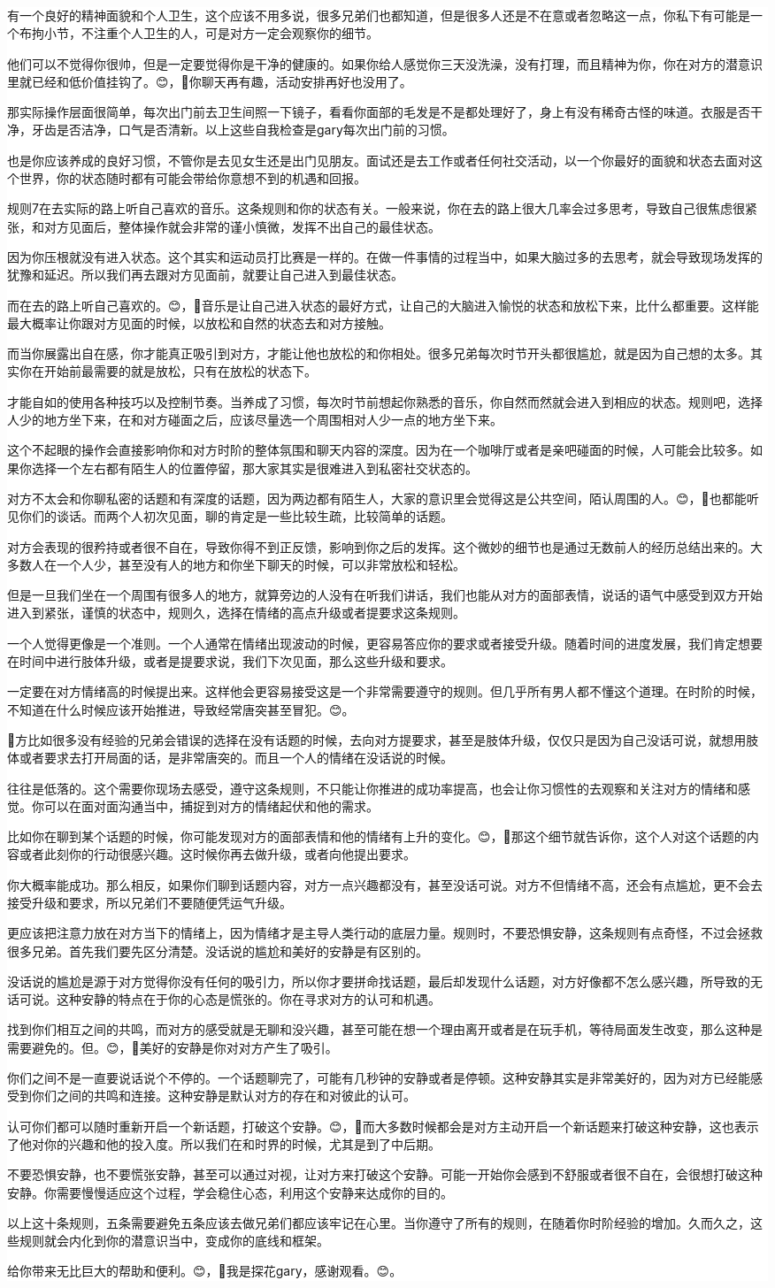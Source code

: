 有一个良好的精神面貌和个人卫生，这个应该不用多说，很多兄弟们也都知道，但是很多人还是不在意或者忽略这一点，你私下有可能是一个布拘小节，不注重个人卫生的人，可是对方一定会观察你的细节。

他们可以不觉得你很帅，但是一定要觉得你是干净的健康的。如果你给人感觉你三天没洗澡，没有打理，而且精神为你，你在对方的潜意识里就已经和低价值挂钩了。😊，🎼你聊天再有趣，活动安排再好也没用了。

那实际操作层面很简单，每次出门前去卫生间照一下镜子，看看你面部的毛发是不是都处理好了，身上有没有稀奇古怪的味道。衣服是否干净，牙齿是否洁净，口气是否清新。以上这些自我检查是gary每次出门前的习惯。

也是你应该养成的良好习惯，不管你是去见女生还是出门见朋友。面试还是去工作或者任何社交活动，以一个你最好的面貌和状态去面对这个世界，你的状态随时都有可能会带给你意想不到的机遇和回报。

规则7在去实际的路上听自己喜欢的音乐。这条规则和你的状态有关。一般来说，你在去的路上很大几率会过多思考，导致自己很焦虑很紧张，和对方见面后，整体操作就会非常的谨小慎微，发挥不出自己的最佳状态。

因为你压根就没有进入状态。这个其实和运动员打比赛是一样的。在做一件事情的过程当中，如果大脑过多的去思考，就会导致现场发挥的犹豫和延迟。所以我们再去跟对方见面前，就要让自己进入到最佳状态。

而在去的路上听自己喜欢的。😊，🎼音乐是让自己进入状态的最好方式，让自己的大脑进入愉悦的状态和放松下来，比什么都重要。这样能最大概率让你跟对方见面的时候，以放松和自然的状态去和对方接触。

而当你展露出自在感，你才能真正吸引到对方，才能让他也放松的和你相处。很多兄弟每次时节开头都很尴尬，就是因为自己想的太多。其实你在开始前最需要的就是放松，只有在放松的状态下。

才能自如的使用各种技巧以及控制节奏。当养成了习惯，每次时节前想起你熟悉的音乐，你自然而然就会进入到相应的状态。规则吧，选择人少的地方坐下来，在和对方碰面之后，应该尽量选一个周围相对人少一点的地方坐下来。

这个不起眼的操作会直接影响你和对方时阶的整体氛围和聊天内容的深度。因为在一个咖啡厅或者是亲吧碰面的时候，人可能会比较多。如果你选择一个左右都有陌生人的位置停留，那大家其实是很难进入到私密社交状态的。

对方不太会和你聊私密的话题和有深度的话题，因为两边都有陌生人，大家的意识里会觉得这是公共空间，陌认周围的人。😊，🎼也都能听见你们的谈话。而两个人初次见面，聊的肯定是一些比较生疏，比较简单的话题。

对方会表现的很矜持或者很不自在，导致你得不到正反馈，影响到你之后的发挥。这个微妙的细节也是通过无数前人的经历总结出来的。大多数人在一个人少，甚至没有人的地方和你坐下聊天的时候，可以非常放松和轻松。

但是一旦我们坐在一个周围有很多人的地方，就算旁边的人没有在听我们讲话，我们也能从对方的面部表情，说话的语气中感受到双方开始进入到紧张，谨慎的状态中，规则久，选择在情绪的高点升级或者提要求这条规则。

一个人觉得更像是一个准则。一个人通常在情绪出现波动的时候，更容易答应你的要求或者接受升级。随着时间的进度发展，我们肯定想要在时间中进行肢体升级，或者是提要求说，我们下次见面，那么这些升级和要求。

一定要在对方情绪高的时候提出来。这样他会更容易接受这是一个非常需要遵守的规则。但几乎所有男人都不懂这个道理。在时阶的时候，不知道在什么时候应该开始推进，导致经常唐突甚至冒犯。😊。

🎼方比如很多没有经验的兄弟会错误的选择在没有话题的时候，去向对方提要求，甚至是肢体升级，仅仅只是因为自己没话可说，就想用肢体或者要求去打开局面的话，是非常唐突的。而且一个人的情绪在没话说的时候。

往往是低落的。这个需要你现场去感受，遵守这条规则，不只能让你推进的成功率提高，也会让你习惯性的去观察和关注对方的情绪和感觉。你可以在面对面沟通当中，捕捉到对方的情绪起伏和他的需求。

比如你在聊到某个话题的时候，你可能发现对方的面部表情和他的情绪有上升的变化。😊，🎼那这个细节就告诉你，这个人对这个话题的内容或者此刻你的行动很感兴趣。这时候你再去做升级，或者向他提出要求。

你大概率能成功。那么相反，如果你们聊到话题内容，对方一点兴趣都没有，甚至没话可说。对方不但情绪不高，还会有点尴尬，更不会去接受升级和要求，所以兄弟们不要随便凭运气升级。

更应该把注意力放在对方当下的情绪上，因为情绪才是主导人类行动的底层力量。规则时，不要恐惧安静，这条规则有点奇怪，不过会拯救很多兄弟。首先我们要先区分清楚。没话说的尴尬和美好的安静是有区别的。

没话说的尴尬是源于对方觉得你没有任何的吸引力，所以你才要拼命找话题，最后却发现什么话题，对方好像都不怎么感兴趣，所导致的无话可说。这种安静的特点在于你的心态是慌张的。你在寻求对方的认可和机遇。

找到你们相互之间的共鸣，而对方的感受就是无聊和没兴趣，甚至可能在想一个理由离开或者是在玩手机，等待局面发生改变，那么这种是需要避免的。但。😊，🎼美好的安静是你对对方产生了吸引。

你们之间不是一直要说话说个不停的。一个话题聊完了，可能有几秒钟的安静或者是停顿。这种安静其实是非常美好的，因为对方已经能感受到你们之间的共鸣和连接。这种安静是默认对方的存在和对彼此的认可。

认可你们都可以随时重新开启一个新话题，打破这个安静。😊，🎼而大多数时候都会是对方主动开启一个新话题来打破这种安静，这也表示了他对你的兴趣和他的投入度。所以我们在和时界的时候，尤其是到了中后期。

不要恐惧安静，也不要慌张安静，甚至可以通过对视，让对方来打破这个安静。可能一开始你会感到不舒服或者很不自在，会很想打破这种安静。你需要慢慢适应这个过程，学会稳住心态，利用这个安静来达成你的目的。

以上这十条规则，五条需要避免五条应该去做兄弟们都应该牢记在心里。当你遵守了所有的规则，在随着你时阶经验的增加。久而久之，这些规则就会内化到你的潜意识当中，变成你的底线和框架。

给你带来无比巨大的帮助和便利。😊，🎼我是探花gary，感谢观看。😊。